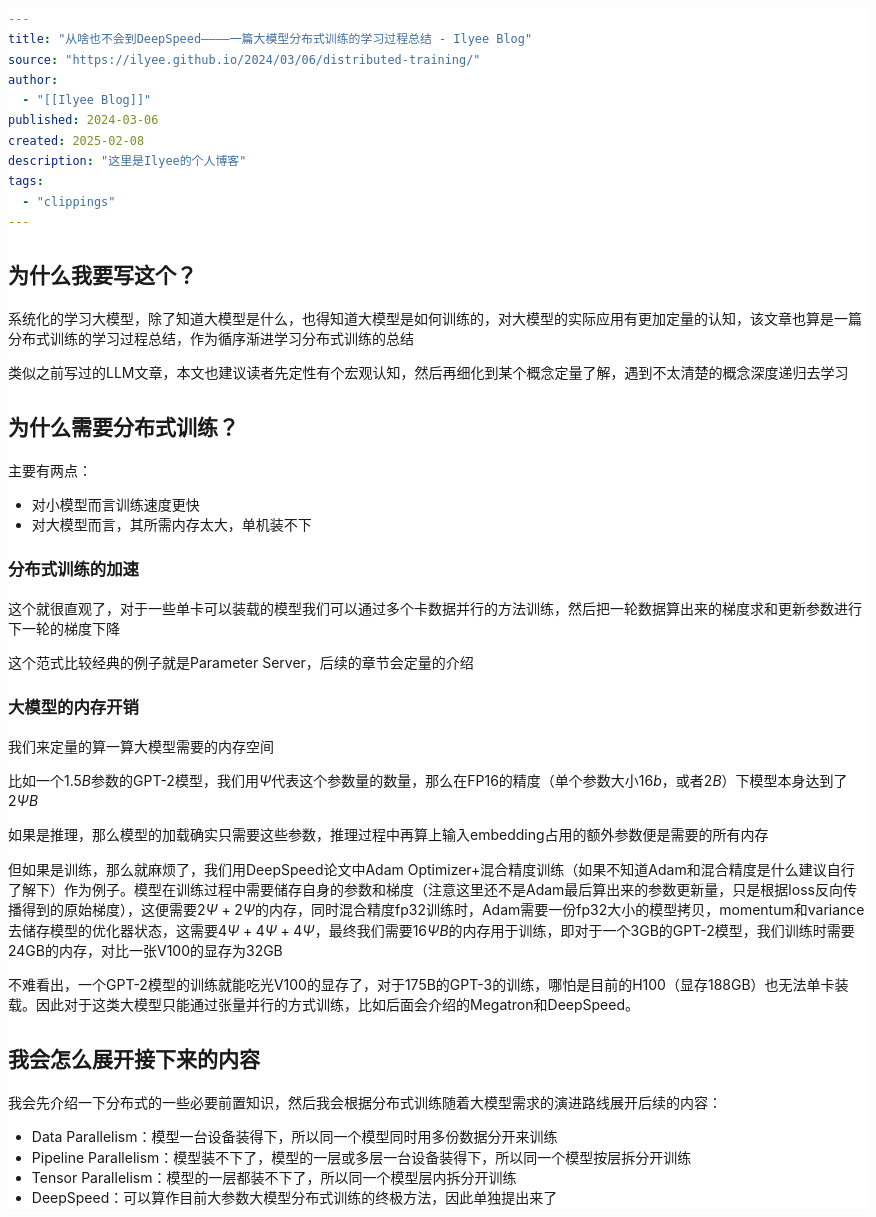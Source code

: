 ```yaml
---
title: "从啥也不会到DeepSpeed————一篇大模型分布式训练的学习过程总结 - Ilyee Blog"
source: "https://ilyee.github.io/2024/03/06/distributed-training/"
author:
  - "[[Ilyee Blog]]"
published: 2024-03-06
created: 2025-02-08
description: "这里是Ilyee的个人博客"
tags:
  - "clippings"
---
```

## 为什么我要写这个？

系统化的学习大模型，除了知道大模型是什么，也得知道大模型是如何训练的，对大模型的实际应用有更加定量的认知，该文章也算是一篇分布式训练的学习过程总结，作为循序渐进学习分布式训练的总结

类似之前写过的LLM文章，本文也建议读者先定性有个宏观认知，然后再细化到某个概念定量了解，遇到不太清楚的概念深度递归去学习

## 为什么需要分布式训练？

主要有两点：

- 对小模型而言训练速度更快
- 对大模型而言，其所需内存太大，单机装不下

### 分布式训练的加速

这个就很直观了，对于一些单卡可以装载的模型我们可以通过多个卡数据并行的方法训练，然后把一轮数据算出来的梯度求和更新参数进行下一轮的梯度下降

这个范式比较经典的例子就是Parameter Server，后续的章节会定量的介绍

### 大模型的内存开销

我们来定量的算一算大模型需要的内存空间

比如一个$1.5 B$参数的GPT-2模型，我们用$\Psi$代表这个参数量的数量，那么在FP16的精度（单个参数大小$16 b$，或者$2 B$）下模型本身达到了$2 \Psi B$

如果是推理，那么模型的加载确实只需要这些参数，推理过程中再算上输入embedding占用的额外参数便是需要的所有内存

但如果是训练，那么就麻烦了，我们用DeepSpeed论文中Adam Optimizer+混合精度训练（如果不知道Adam和混合精度是什么建议自行了解下）作为例子。模型在训练过程中需要储存自身的参数和梯度（注意这里还不是Adam最后算出来的参数更新量，只是根据loss反向传播得到的原始梯度），这便需要$2 \Psi + 2 \Psi$的内存，同时混合精度fp32训练时，Adam需要一份fp32大小的模型拷贝，momentum和variance去储存模型的优化器状态，这需要$4 \Psi + 4 \Psi + 4 \Psi$，最终我们需要$16 \Psi B$的内存用于训练，即对于一个3GB的GPT-2模型，我们训练时需要24GB的内存，对比一张V100的显存为32GB

不难看出，一个GPT-2模型的训练就能吃光V100的显存了，对于175B的GPT-3的训练，哪怕是目前的H100（显存188GB）也无法单卡装载。因此对于这类大模型只能通过张量并行的方式训练，比如后面会介绍的Megatron和DeepSpeed。

## 我会怎么展开接下来的内容

我会先介绍一下分布式的一些必要前置知识，然后我会根据分布式训练随着大模型需求的演进路线展开后续的内容：

- Data Parallelism：模型一台设备装得下，所以同一个模型同时用多份数据分开来训练
- Pipeline Parallelism：模型装不下了，模型的一层或多层一台设备装得下，所以同一个模型按层拆分开训练
- Tensor Parallelism：模型的一层都装不下了，所以同一个模型层内拆分开训练
- DeepSpeed：可以算作目前大参数大模型分布式训练的终极方法，因此单独提出来了
